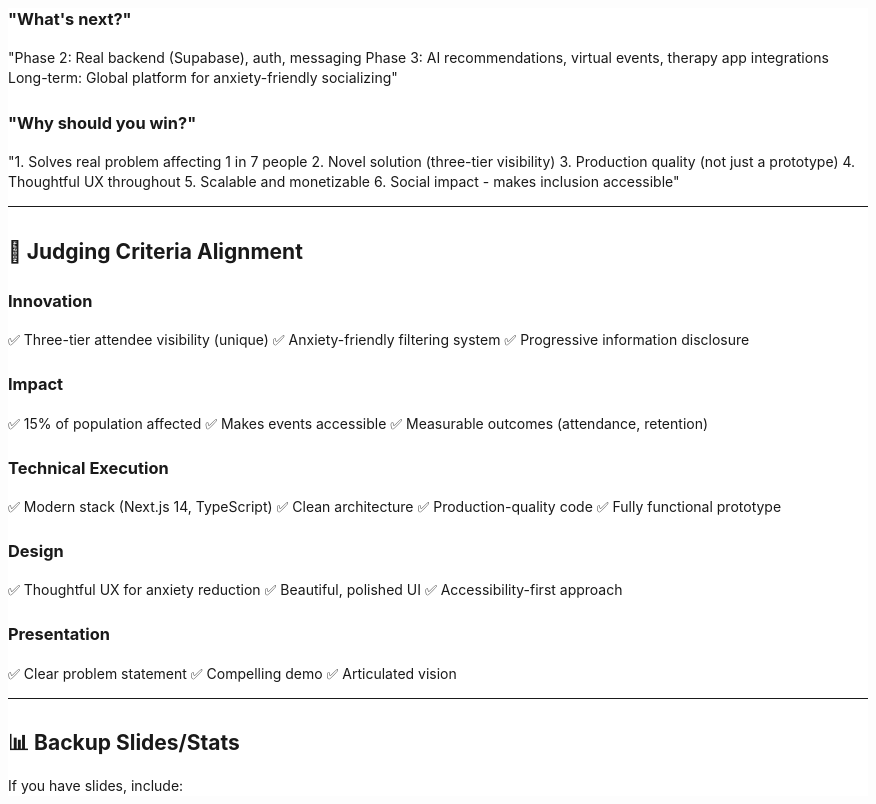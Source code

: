 ### "What's next?"
"Phase 2: Real backend (Supabase), auth, messaging
Phase 3: AI recommendations, virtual events, therapy app integrations
Long-term: Global platform for anxiety-friendly socializing"

### "Why should you win?"
"1. Solves real problem affecting 1 in 7 people
2. Novel solution (three-tier visibility)
3. Production quality (not just a prototype)
4. Thoughtful UX throughout
5. Scalable and monetizable
6. Social impact - makes inclusion accessible"

---

## 🎯 Judging Criteria Alignment

### Innovation
✅ Three-tier attendee visibility (unique)
✅ Anxiety-friendly filtering system
✅ Progressive information disclosure

### Impact
✅ 15% of population affected
✅ Makes events accessible
✅ Measurable outcomes (attendance, retention)

### Technical Execution
✅ Modern stack (Next.js 14, TypeScript)
✅ Clean architecture
✅ Production-quality code
✅ Fully functional prototype

### Design
✅ Thoughtful UX for anxiety reduction
✅ Beautiful, polished UI
✅ Accessibility-first approach

### Presentation
✅ Clear problem statement
✅ Compelling demo
✅ Articulated vision

---

## 📊 Backup Slides/Stats

If you have slides, include:
